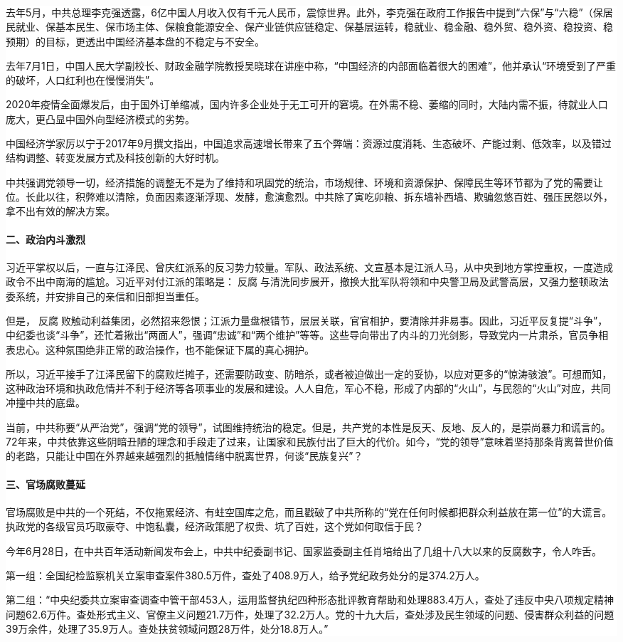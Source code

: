  <p>
  去年5月，中共总理李克强透露，6亿中国人月收入仅有千元人民币，震惊世界。此外，李克强在政府工作报告中提到“六保”与“六稳”（保居民就业、保基本民生、保市场主体、保粮食能源安全、保产业链供应链稳定、保基层运转，稳就业、稳金融、稳外贸、稳外资、稳投资、稳预期）的目标，更透出中国经济基本盘的不稳定与不安全。
 </p>
 <p>
  去年7月1日，中国人民大学副校长、财政金融学院教授吴晓球在讲座中称，“中国经济的内部面临着很大的困难”，他并承认“环境受到了严重的破坏，人口红利也在慢慢消失”。
 </p>
 <p>
  2020年疫情全面爆发后，由于国外订单缩减，国内许多企业处于无工可开的窘境。在外需不稳、萎缩的同时，大陆内需不振，待就业人口庞大，更凸显中国外向型经济模式的劣势。
 </p>
 <p>
  中国经济学家厉以宁于2017年9月撰文指出，中国追求高速增长带来了五个弊端：资源过度消耗、生态破坏、产能过剩、低效率，以及错过结构调整、转变发展方式及科技创新的大好时机。
 </p>
 <p>
  中共强调党领导一切，经济措施的调整无不是为了维持和巩固党的统治，市场规律、环境和资源保护、保障民生等环节都为了党的需要让位。长此以往，积弊难以清除，负面因素逐渐浮现、发酵，愈演愈烈。中共除了寅吃卯粮、拆东墙补西墙、欺骗忽悠百姓、强压民怨以外，拿不出有效的解决方案。
 </p>
 <h4>
  <strong>
   二、政治内斗激烈
  </strong>
 </h4>
 <p>
  习近平掌权以后，一直与江泽民、曾庆红派系的反习势力较量。军队、政法系统、文宣基本是江派人马，从中央到地方掌控重权，一度造成政令不出中南海的尴尬。习近平对付江派的策略是：
  <ok href="https://www.epochtimes.com/gb/tag/%E5%8F%8D%E8%85%90.html">
   反腐
  </ok>
  与清洗同步展开，撤换大批军队将领和中央警卫局及武警高层，又强力整顿政法委系统，并安排自己的亲信和旧部担当重任。
 </p>
 <p>
  但是，
  <ok href="https://www.epochtimes.com/gb/tag/%E5%8F%8D%E8%85%90.html">
   反腐
  </ok>
  败触动利益集团，必然招来怨恨；江派力量盘根错节，层层关联，官官相护，要清除并非易事。因此，习近平反复提“斗争”，中纪委也谈“斗争”，还忙着揪出“两面人”，强调“忠诚”和“两个维护”等等。这些导向带出了内斗的刀光剑影，导致党内一片肃杀，官员争相表忠心。这种氛围绝非正常的政治操作，也不能保证下属的真心拥护。
 </p>
 <p>
  所以，习近平接手了江泽民留下的腐败烂摊子，还需要防政变、防暗杀，或者被迫做出一定的妥协，以应对更多的“惊涛骇浪”。可想而知，这种政治环境和执政危情并不利于经济等各项事业的发展和建设。人人自危，军心不稳，形成了内部的“火山”，与民怨的“火山”对应，共同冲撞中共的底盘。
 </p>
 <p>
  当前，中共称要“从严治党”，强调“党的领导”，试图维持统治的稳定。但是，共产党的本性是反天、反地、反人的，是崇尚暴力和谎言的。72年来，中共依靠这些阴暗丑陋的理念和手段走了过来，让国家和民族付出了巨大的代价。如今，“党的领导”意味着坚持那条背离普世价值的老路，只能让中国在外界越来越强烈的抵触情绪中脱离世界，何谈“民族复兴”？
 </p>
 <h4>
  <strong>
   三、官场腐败蔓延
  </strong>
 </h4>
 <p>
  官场腐败是中共的一个死结，不仅拖累经济、有蛀空国库之危，而且戳破了中共所称的“党在任何时候都把群众利益放在第一位”的大谎言。执政党的各级官员巧取豪夺、中饱私囊，经济政策肥了权贵、坑了百姓，这个党如何取信于民？
 </p>
 <p>
  今年6月28日，在中共百年活动新闻发布会上，中共中纪委副书记、国家监委副主任肖培给出了几组十八大以来的反腐数字，令人咋舌。
 </p>
 <p>
  第一组：全国纪检监察机关立案审查案件380.5万件，查处了408.9万人，给予党纪政务处分的是374.2万人。
 </p>
 <p>
  第二组：“中央纪委共立案审查调查中管干部453人，运用监督执纪四种形态批评教育帮助和处理883.4万人，查处了违反中央八项规定精神问题62.6万件。查处形式主义、官僚主义问题21.7万件，处理了32.2万人。党的十九大后，查处涉及民生领域的问题、侵害群众利益的问题39万余件，处理了35.9万人。查处扶贫领域问题28万件，处分18.8万人。”
 </p>